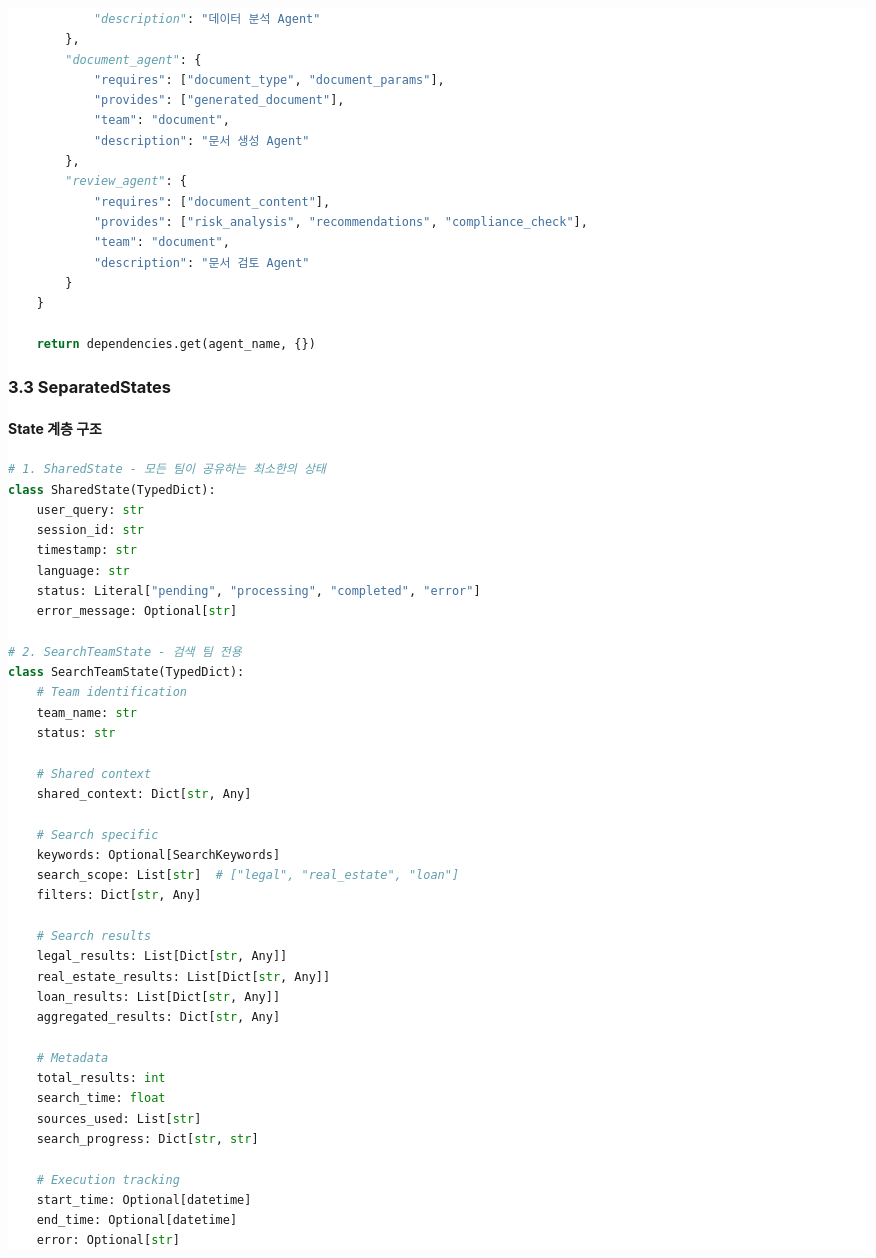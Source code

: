 ```python
            "description": "데이터 분석 Agent"
        },
        "document_agent": {
            "requires": ["document_type", "document_params"],
            "provides": ["generated_document"],
            "team": "document",
            "description": "문서 생성 Agent"
        },
        "review_agent": {
            "requires": ["document_content"],
            "provides": ["risk_analysis", "recommendations", "compliance_check"],
            "team": "document",
            "description": "문서 검토 Agent"
        }
    }

    return dependencies.get(agent_name, {})
```

### 3.3 SeparatedStates

#### State 계층 구조

```python
# 1. SharedState - 모든 팀이 공유하는 최소한의 상태
class SharedState(TypedDict):
    user_query: str
    session_id: str
    timestamp: str
    language: str
    status: Literal["pending", "processing", "completed", "error"]
    error_message: Optional[str]

# 2. SearchTeamState - 검색 팀 전용
class SearchTeamState(TypedDict):
    # Team identification
    team_name: str
    status: str

    # Shared context
    shared_context: Dict[str, Any]

    # Search specific
    keywords: Optional[SearchKeywords]
    search_scope: List[str]  # ["legal", "real_estate", "loan"]
    filters: Dict[str, Any]

    # Search results
    legal_results: List[Dict[str, Any]]
    real_estate_results: List[Dict[str, Any]]
    loan_results: List[Dict[str, Any]]
    aggregated_results: Dict[str, Any]

    # Metadata
    total_results: int
    search_time: float
    sources_used: List[str]
    search_progress: Dict[str, str]

    # Execution tracking
    start_time: Optional[datetime]
    end_time: Optional[datetime]
    error: Optional[str]
```